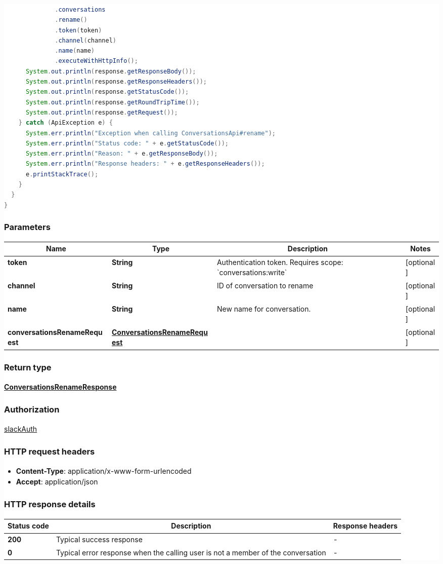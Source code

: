 ```java
              .conversations
              .rename()
              .token(token)
              .channel(channel)
              .name(name)
              .executeWithHttpInfo();
      System.out.println(response.getResponseBody());
      System.out.println(response.getResponseHeaders());
      System.out.println(response.getStatusCode());
      System.out.println(response.getRoundTripTime());
      System.out.println(response.getRequest());
    } catch (ApiException e) {
      System.err.println("Exception when calling ConversationsApi#rename");
      System.err.println("Status code: " + e.getStatusCode());
      System.err.println("Reason: " + e.getResponseBody());
      System.err.println("Response headers: " + e.getResponseHeaders());
      e.printStackTrace();
    }
  }
}

```

### Parameters

| Name | Type | Description  | Notes |
|------------- | ------------- | ------------- | -------------|
| **token** | **String**| Authentication token. Requires scope: &#x60;conversations:write&#x60; | [optional] |
| **channel** | **String**| ID of conversation to rename | [optional] |
| **name** | **String**| New name for conversation. | [optional] |
| **conversationsRenameRequest** | [**ConversationsRenameRequest**](ConversationsRenameRequest.md)|  | [optional] |

### Return type

[**ConversationsRenameResponse**](ConversationsRenameResponse.md)

### Authorization

[slackAuth](../README.md#slackAuth)

### HTTP request headers

 - **Content-Type**: application/x-www-form-urlencoded
 - **Accept**: application/json

### HTTP response details
| Status code | Description | Response headers |
|-------------|-------------|------------------|
| **200** | Typical success response |  -  |
| **0** | Typical error response when the calling user is not a member of the conversation |  -  |
